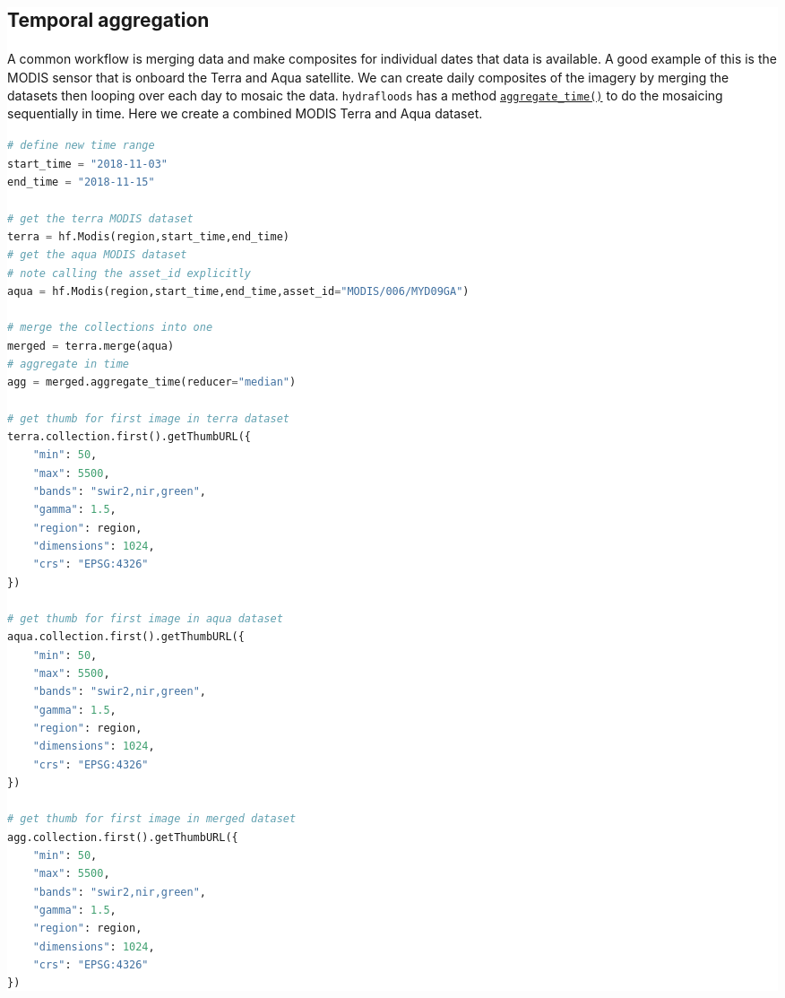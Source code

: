 


## Temporal aggregation

A common workflow is merging data and make composites for individual dates that data is available. A good example of this is the MODIS sensor that is onboard the Terra and Aqua satellite. We can create daily composites of the imagery by merging the datasets then looping over each day to mosaic the data. `hydrafloods` has a method [`aggregate_time()`](/hydra-floods/datasets/#hydrafloods.datasets.Dataset.aggregate_time) to do the mosaicing sequentially in time. Here we create a combined MODIS Terra and Aqua dataset.

```python
# define new time range
start_time = "2018-11-03"  
end_time = "2018-11-15"

# get the terra MODIS dataset
terra = hf.Modis(region,start_time,end_time)
# get the aqua MODIS dataset
# note calling the asset_id explicitly
aqua = hf.Modis(region,start_time,end_time,asset_id="MODIS/006/MYD09GA")

# merge the collections into one
merged = terra.merge(aqua)
# aggregate in time
agg = merged.aggregate_time(reducer="median")

# get thumb for first image in terra dataset
terra.collection.first().getThumbURL({
    "min": 50,
    "max": 5500,
    "bands": "swir2,nir,green",
    "gamma": 1.5,
    "region": region,
    "dimensions": 1024,
    "crs": "EPSG:4326"
})

# get thumb for first image in aqua dataset
aqua.collection.first().getThumbURL({
    "min": 50,
    "max": 5500,
    "bands": "swir2,nir,green",
    "gamma": 1.5,
    "region": region,
    "dimensions": 1024,
    "crs": "EPSG:4326"
})

# get thumb for first image in merged dataset
agg.collection.first().getThumbURL({
    "min": 50,
    "max": 5500,
    "bands": "swir2,nir,green",
    "gamma": 1.5,
    "region": region,
    "dimensions": 1024,
    "crs": "EPSG:4326"
})
```

